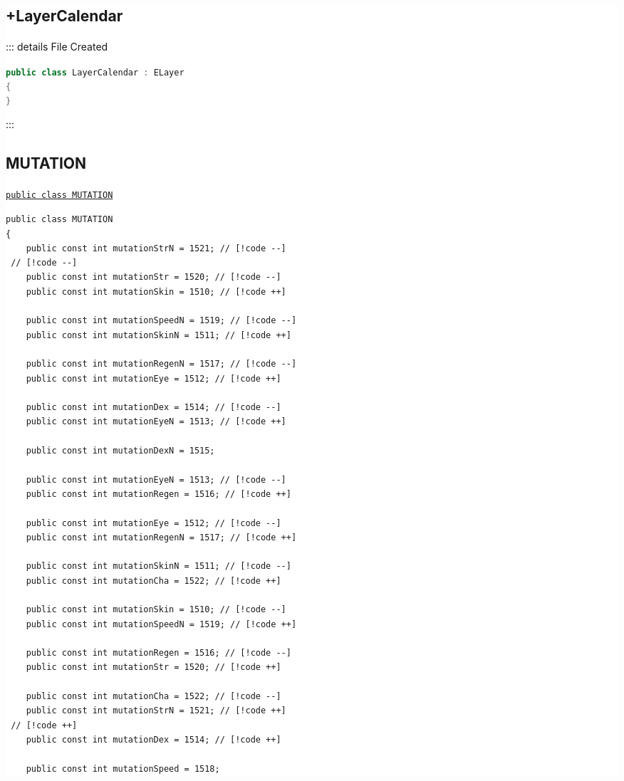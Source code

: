 ## +LayerCalendar

::: details File Created
```cs
public class LayerCalendar : ELayer
{
}
```

:::
## MUTATION

[`public class MUTATION`](https://github.com/Elin-Modding-Resources/Elin-Decompiled/blob/b1b2310aeca6c04c0ad2af0d7116e222c895b1ee/Elin/MUTATION.cs#L1-L28)
```cs:line-numbers=1
public class MUTATION
{
	public const int mutationStrN = 1521; // [!code --]
 // [!code --]
	public const int mutationStr = 1520; // [!code --]
	public const int mutationSkin = 1510; // [!code ++]

	public const int mutationSpeedN = 1519; // [!code --]
	public const int mutationSkinN = 1511; // [!code ++]

	public const int mutationRegenN = 1517; // [!code --]
	public const int mutationEye = 1512; // [!code ++]

	public const int mutationDex = 1514; // [!code --]
	public const int mutationEyeN = 1513; // [!code ++]

	public const int mutationDexN = 1515;

	public const int mutationEyeN = 1513; // [!code --]
	public const int mutationRegen = 1516; // [!code ++]

	public const int mutationEye = 1512; // [!code --]
	public const int mutationRegenN = 1517; // [!code ++]

	public const int mutationSkinN = 1511; // [!code --]
	public const int mutationCha = 1522; // [!code ++]

	public const int mutationSkin = 1510; // [!code --]
	public const int mutationSpeedN = 1519; // [!code ++]

	public const int mutationRegen = 1516; // [!code --]
	public const int mutationStr = 1520; // [!code ++]

	public const int mutationCha = 1522; // [!code --]
	public const int mutationStrN = 1521; // [!code ++]
 // [!code ++]
	public const int mutationDex = 1514; // [!code ++]

	public const int mutationSpeed = 1518;

```
